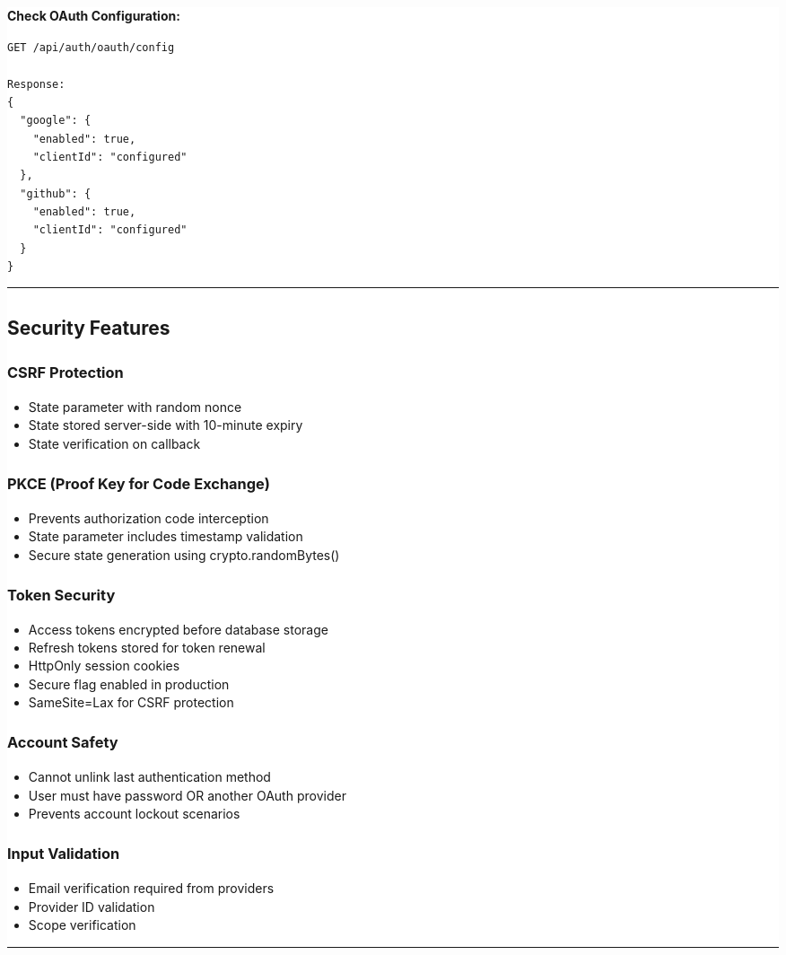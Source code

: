 **Check OAuth Configuration:**
```
GET /api/auth/oauth/config

Response:
{
  "google": {
    "enabled": true,
    "clientId": "configured"
  },
  "github": {
    "enabled": true,
    "clientId": "configured"
  }
}
```

---

## Security Features

### CSRF Protection

- State parameter with random nonce
- State stored server-side with 10-minute expiry
- State verification on callback

### PKCE (Proof Key for Code Exchange)

- Prevents authorization code interception
- State parameter includes timestamp validation
- Secure state generation using crypto.randomBytes()

### Token Security

- Access tokens encrypted before database storage
- Refresh tokens stored for token renewal
- HttpOnly session cookies
- Secure flag enabled in production
- SameSite=Lax for CSRF protection

### Account Safety

- Cannot unlink last authentication method
- User must have password OR another OAuth provider
- Prevents account lockout scenarios

### Input Validation

- Email verification required from providers
- Provider ID validation
- Scope verification

---
